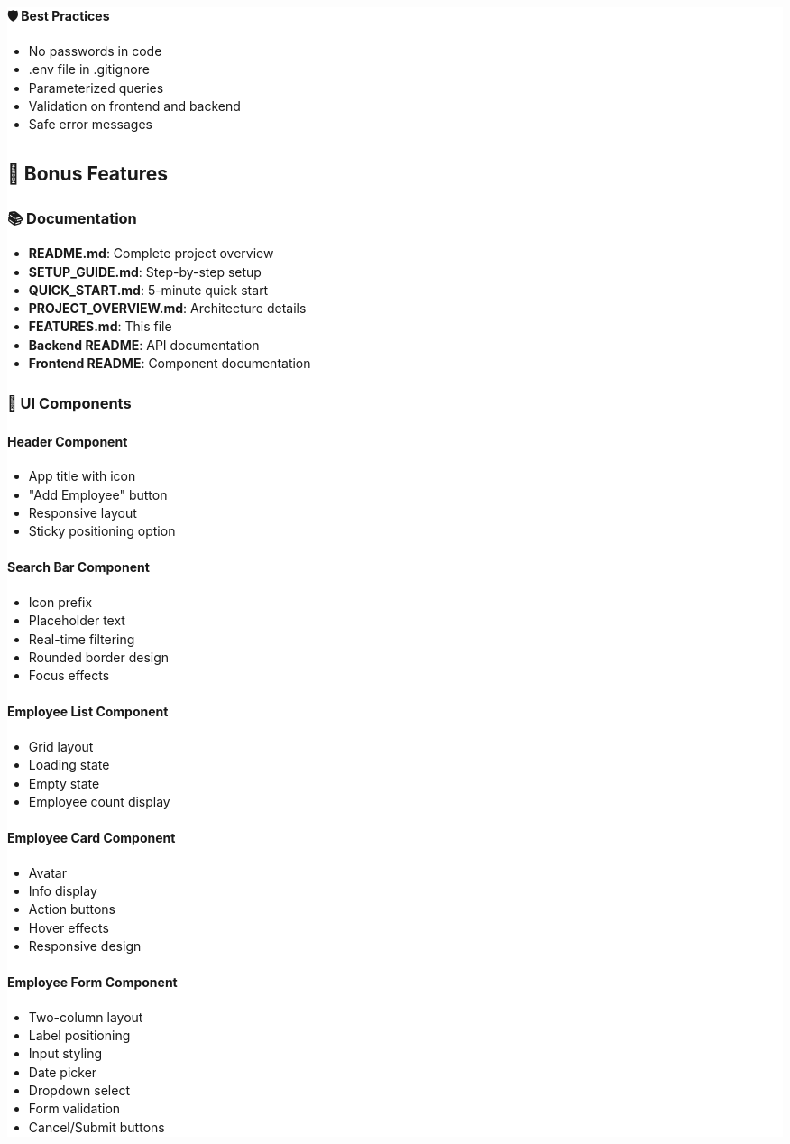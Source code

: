 #### 🛡️ Best Practices
- No passwords in code
- .env file in .gitignore
- Parameterized queries
- Validation on frontend and backend
- Safe error messages

## 🎁 Bonus Features

### 📚 Documentation
- **README.md**: Complete project overview
- **SETUP_GUIDE.md**: Step-by-step setup
- **QUICK_START.md**: 5-minute quick start
- **PROJECT_OVERVIEW.md**: Architecture details
- **FEATURES.md**: This file
- **Backend README**: API documentation
- **Frontend README**: Component documentation

### 🎨 UI Components

#### Header Component
- App title with icon
- "Add Employee" button
- Responsive layout
- Sticky positioning option

#### Search Bar Component
- Icon prefix
- Placeholder text
- Real-time filtering
- Rounded border design
- Focus effects

#### Employee List Component
- Grid layout
- Loading state
- Empty state
- Employee count display

#### Employee Card Component
- Avatar
- Info display
- Action buttons
- Hover effects
- Responsive design

#### Employee Form Component
- Two-column layout
- Label positioning
- Input styling
- Date picker
- Dropdown select
- Form validation
- Cancel/Submit buttons
